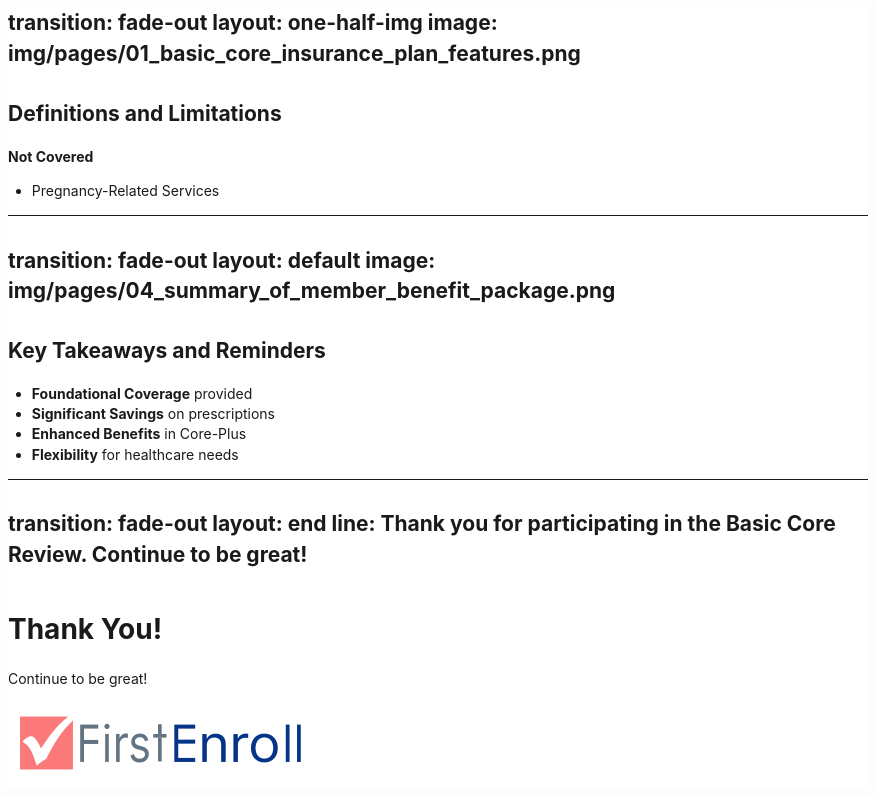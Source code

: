 transition: fade-out
layout: one-half-img
image: img/pages/01_basic_core_insurance_plan_features.png
---

## Definitions and Limitations

<v-click>

**Not Covered**
- Pregnancy-Related Services
<Arrow v-bind="{ x1:480, y1:160, x2:550, y2:160, color: 'var(--slidev-theme-accent)' }" />
</v-click>

---
transition: fade-out
layout: default
image: img/pages/04_summary_of_member_benefit_package.png
---

## Key Takeaways and Reminders

<v-clicks>

- **Foundational Coverage** provided
- **Significant Savings** on prescriptions
- **Enhanced Benefits** in Core-Plus
- **Flexibility** for healthcare needs

</v-clicks>

---
transition: fade-out
layout: end
line: Thank you for participating in the Basic Core Review. Continue to be great!
---

# Thank You!

Continue to be great!

<img src="./img/logos/FEN_logo.svg" class="h-12 mt-32" alt="FirstEnroll Logo">